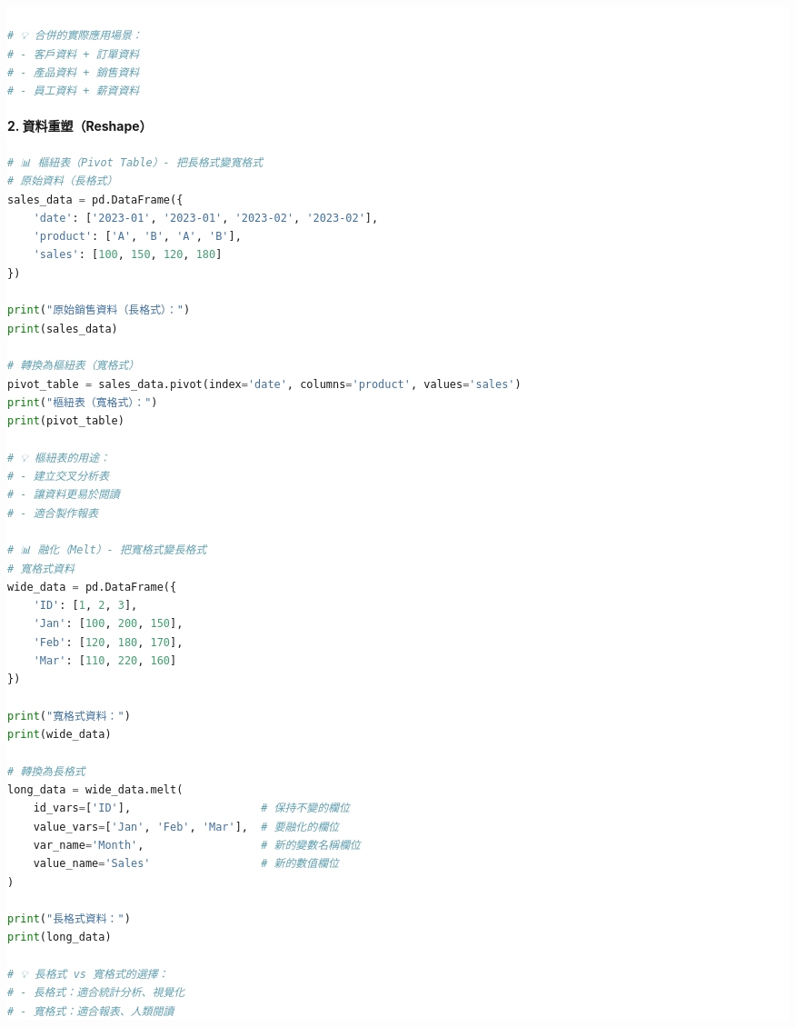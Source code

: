 ```python

# 💡 合併的實際應用場景：
# - 客戶資料 + 訂單資料
# - 產品資料 + 銷售資料
# - 員工資料 + 薪資資料
```

#### 2. 資料重塑（Reshape）

```python
# 📊 樞紐表（Pivot Table）- 把長格式變寬格式
# 原始資料（長格式）
sales_data = pd.DataFrame({
    'date': ['2023-01', '2023-01', '2023-02', '2023-02'],
    'product': ['A', 'B', 'A', 'B'],
    'sales': [100, 150, 120, 180]
})

print("原始銷售資料（長格式）：")
print(sales_data)

# 轉換為樞紐表（寬格式）
pivot_table = sales_data.pivot(index='date', columns='product', values='sales')
print("樞紐表（寬格式）：")
print(pivot_table)

# 💡 樞紐表的用途：
# - 建立交叉分析表
# - 讓資料更易於閱讀
# - 適合製作報表

# 📊 融化（Melt）- 把寬格式變長格式
# 寬格式資料
wide_data = pd.DataFrame({
    'ID': [1, 2, 3],
    'Jan': [100, 200, 150],
    'Feb': [120, 180, 170],
    'Mar': [110, 220, 160]
})

print("寬格式資料：")
print(wide_data)

# 轉換為長格式
long_data = wide_data.melt(
    id_vars=['ID'],                    # 保持不變的欄位
    value_vars=['Jan', 'Feb', 'Mar'],  # 要融化的欄位
    var_name='Month',                  # 新的變數名稱欄位
    value_name='Sales'                 # 新的數值欄位
)

print("長格式資料：")
print(long_data)

# 💡 長格式 vs 寬格式的選擇：
# - 長格式：適合統計分析、視覺化
# - 寬格式：適合報表、人類閱讀
```
